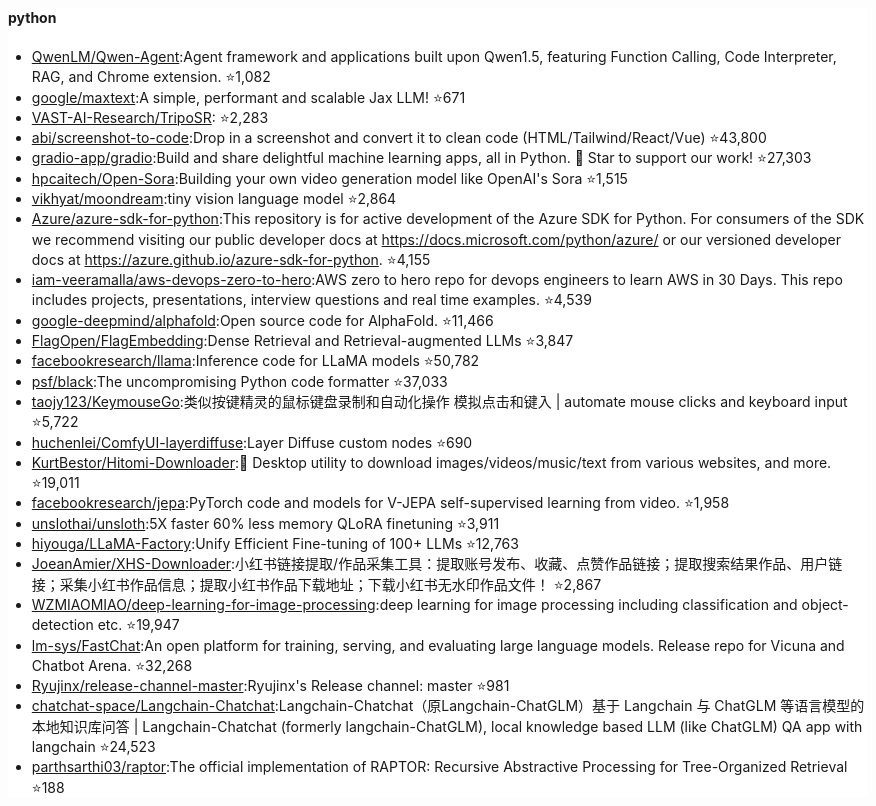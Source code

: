#### python
* [QwenLM/Qwen-Agent](https://github.com/QwenLM/Qwen-Agent):Agent framework and applications built upon Qwen1.5, featuring Function Calling, Code Interpreter, RAG, and Chrome extension. ⭐1,082
* [google/maxtext](https://github.com/google/maxtext):A simple, performant and scalable Jax LLM! ⭐671
* [VAST-AI-Research/TripoSR](https://github.com/VAST-AI-Research/TripoSR): ⭐2,283
* [abi/screenshot-to-code](https://github.com/abi/screenshot-to-code):Drop in a screenshot and convert it to clean code (HTML/Tailwind/React/Vue) ⭐43,800
* [gradio-app/gradio](https://github.com/gradio-app/gradio):Build and share delightful machine learning apps, all in Python. 🌟 Star to support our work! ⭐27,303
* [hpcaitech/Open-Sora](https://github.com/hpcaitech/Open-Sora):Building your own video generation model like OpenAI's Sora ⭐1,515
* [vikhyat/moondream](https://github.com/vikhyat/moondream):tiny vision language model ⭐2,864
* [Azure/azure-sdk-for-python](https://github.com/Azure/azure-sdk-for-python):This repository is for active development of the Azure SDK for Python. For consumers of the SDK we recommend visiting our public developer docs at https://docs.microsoft.com/python/azure/ or our versioned developer docs at https://azure.github.io/azure-sdk-for-python. ⭐4,155
* [iam-veeramalla/aws-devops-zero-to-hero](https://github.com/iam-veeramalla/aws-devops-zero-to-hero):AWS zero to hero repo for devops engineers to learn AWS in 30 Days. This repo includes projects, presentations, interview questions and real time examples. ⭐4,539
* [google-deepmind/alphafold](https://github.com/google-deepmind/alphafold):Open source code for AlphaFold. ⭐11,466
* [FlagOpen/FlagEmbedding](https://github.com/FlagOpen/FlagEmbedding):Dense Retrieval and Retrieval-augmented LLMs ⭐3,847
* [facebookresearch/llama](https://github.com/facebookresearch/llama):Inference code for LLaMA models ⭐50,782
* [psf/black](https://github.com/psf/black):The uncompromising Python code formatter ⭐37,033
* [taojy123/KeymouseGo](https://github.com/taojy123/KeymouseGo):类似按键精灵的鼠标键盘录制和自动化操作 模拟点击和键入 | automate mouse clicks and keyboard input ⭐5,722
* [huchenlei/ComfyUI-layerdiffuse](https://github.com/huchenlei/ComfyUI-layerdiffuse):Layer Diffuse custom nodes ⭐690
* [KurtBestor/Hitomi-Downloader](https://github.com/KurtBestor/Hitomi-Downloader):🍰 Desktop utility to download images/videos/music/text from various websites, and more. ⭐19,011
* [facebookresearch/jepa](https://github.com/facebookresearch/jepa):PyTorch code and models for V-JEPA self-supervised learning from video. ⭐1,958
* [unslothai/unsloth](https://github.com/unslothai/unsloth):5X faster 60% less memory QLoRA finetuning ⭐3,911
* [hiyouga/LLaMA-Factory](https://github.com/hiyouga/LLaMA-Factory):Unify Efficient Fine-tuning of 100+ LLMs ⭐12,763
* [JoeanAmier/XHS-Downloader](https://github.com/JoeanAmier/XHS-Downloader):小红书链接提取/作品采集工具：提取账号发布、收藏、点赞作品链接；提取搜索结果作品、用户链接；采集小红书作品信息；提取小红书作品下载地址；下载小红书无水印作品文件！ ⭐2,867
* [WZMIAOMIAO/deep-learning-for-image-processing](https://github.com/WZMIAOMIAO/deep-learning-for-image-processing):deep learning for image processing including classification and object-detection etc. ⭐19,947
* [lm-sys/FastChat](https://github.com/lm-sys/FastChat):An open platform for training, serving, and evaluating large language models. Release repo for Vicuna and Chatbot Arena. ⭐32,268
* [Ryujinx/release-channel-master](https://github.com/Ryujinx/release-channel-master):Ryujinx's Release channel: master ⭐981
* [chatchat-space/Langchain-Chatchat](https://github.com/chatchat-space/Langchain-Chatchat):Langchain-Chatchat（原Langchain-ChatGLM）基于 Langchain 与 ChatGLM 等语言模型的本地知识库问答 | Langchain-Chatchat (formerly langchain-ChatGLM), local knowledge based LLM (like ChatGLM) QA app with langchain ⭐24,523
* [parthsarthi03/raptor](https://github.com/parthsarthi03/raptor):The official implementation of RAPTOR: Recursive Abstractive Processing for Tree-Organized Retrieval ⭐188
